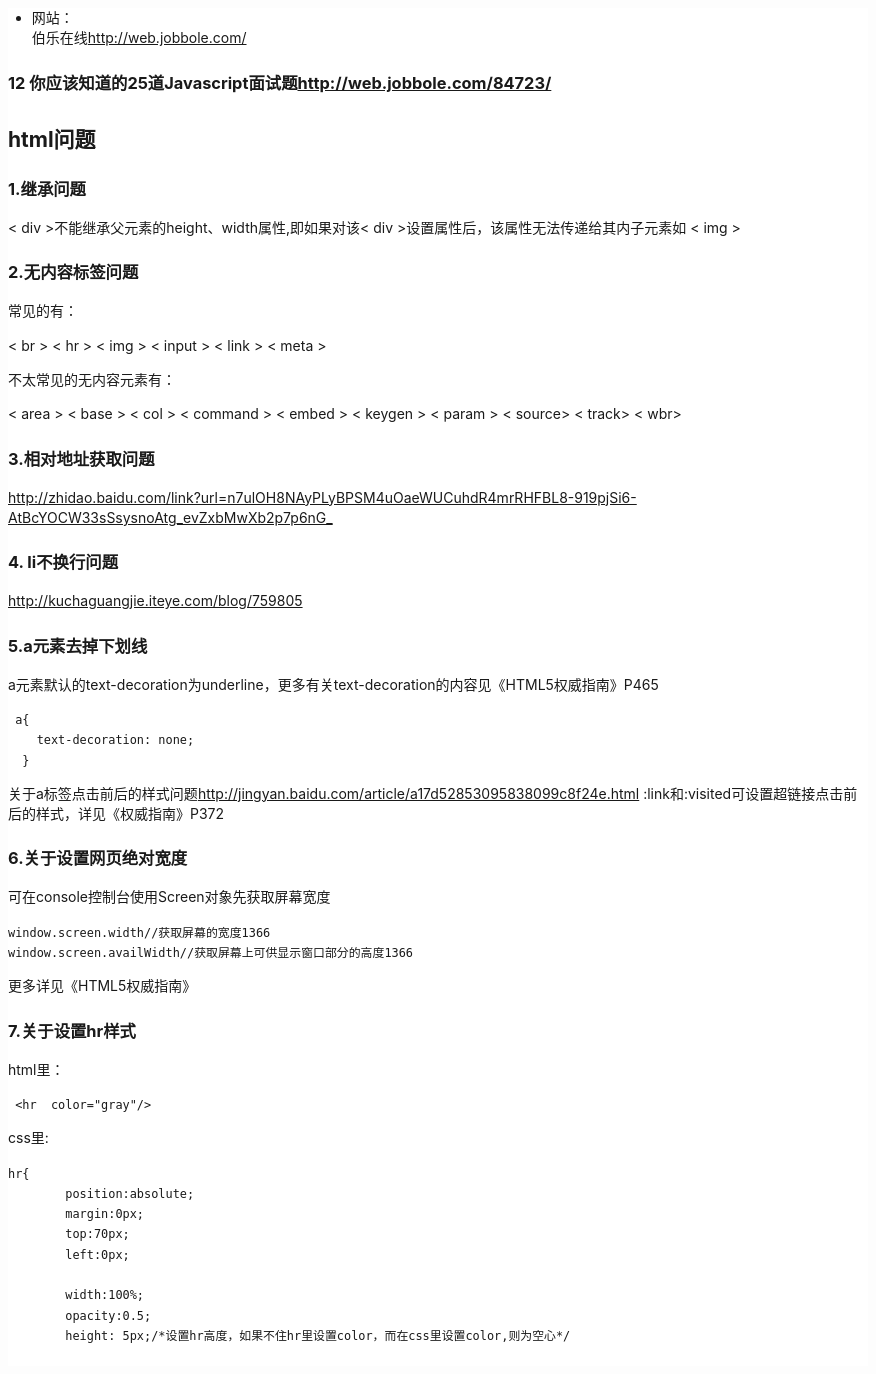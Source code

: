 - 网站：<br>
伯乐在线<http://web.jobbole.com/>


### 12 你应该知道的25道Javascript面试题<http://web.jobbole.com/84723/>


## html问题
### 1.继承问题
 < div >不能继承父元素的height、width属性,即如果对该< div >设置属性后，该属性无法传递给其内子元素如 < img >

### 2.无内容标签问题

常见的有：

< br > < hr > < img > < input > < link > < meta >

不太常见的无内容元素有：

< area > < base > < col > < command > < embed > < keygen >
< param > < source> < track> < wbr>

### 3.相对地址获取问题
<http://zhidao.baidu.com/link?url=n7ulOH8NAyPLyBPSM4uOaeWUCuhdR4mrRHFBL8-919pjSi6-AtBcYOCW33sSsysnoAtg_evZxbMwXb2p7p6nG_>

### 4. li不换行问题
<http://kuchaguangjie.iteye.com/blog/759805>

### 5.a元素去掉下划线
a元素默认的text-decoration为underline，更多有关text-decoration的内容见《HTML5权威指南》P465
```
 a{
    text-decoration: none;
  }
```
关于a标签点击前后的样式问题<http://jingyan.baidu.com/article/a17d52853095838099c8f24e.html>
:link和:visited可设置超链接点击前后的样式，详见《权威指南》P372

### 6.关于设置网页绝对宽度
可在console控制台使用Screen对象先获取屏幕宽度
```
window.screen.width//获取屏幕的宽度1366
window.screen.availWidth//获取屏幕上可供显示窗口部分的高度1366
```
更多详见《HTML5权威指南》

### 7.关于设置hr样式
html里：
```
 <hr  color="gray"/>
```
css里:
```
hr{
        position:absolute;
        margin:0px;
        top:70px;
        left:0px;
        
        width:100%;
        opacity:0.5;
        height: 5px;/*设置hr高度，如果不住hr里设置color，而在css里设置color,则为空心*/
       
```